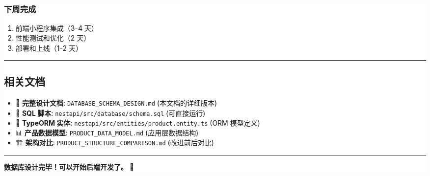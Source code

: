 ### 下周完成

1. 前端小程序集成（3-4 天）
2. 性能测试和优化（2 天）
3. 部署和上线（1-2 天）

---

## 相关文档

- 📄 **完整设计文档**: `DATABASE_SCHEMA_DESIGN.md` (本文档的详细版本)
- 🔧 **SQL 脚本**: `nestapi/src/database/schema.sql` (可直接运行)
- 🎯 **TypeORM 实体**: `nestapi/src/entities/product.entity.ts` (ORM 模型定义)
- 📊 **产品数据模型**: `PRODUCT_DATA_MODEL.md` (应用层数据结构)
- 🏗️ **架构对比**: `PRODUCT_STRUCTURE_COMPARISON.md` (改进前后对比)

---

**数据库设计完毕！可以开始后端开发了。** 🚀
